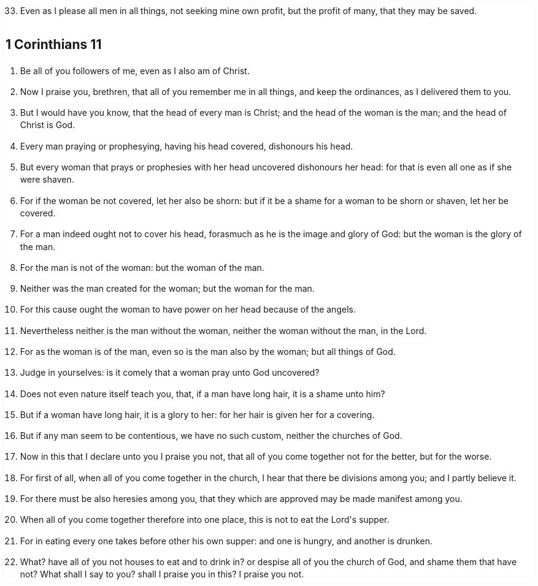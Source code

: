 33. Even as I please all men in all things, not seeking mine own profit, but the profit of many, that they may be saved.

## 1 Corinthians 11

1. Be all of you followers of me, even as I also am of Christ.

2. Now I praise you, brethren, that all of you remember me in all things, and keep the ordinances, as I delivered them to you.

3. But I would have you know, that the head of every man is Christ; and the head of the woman is the man; and the head of Christ is God.

4. Every man praying or prophesying, having his head covered, dishonours his head.

5. But every woman that prays or prophesies with her head uncovered dishonours her head: for that is even all one as if she were shaven.

6. For if the woman be not covered, let her also be shorn: but if it be a shame for a woman to be shorn or shaven, let her be covered.

7. For a man indeed ought not to cover his head, forasmuch as he is the image and glory of God: but the woman is the glory of the man.

8. For the man is not of the woman: but the woman of the man.

9. Neither was the man created for the woman; but the woman for the man.

10. For this cause ought the woman to have power on her head because of the angels.

11. Nevertheless neither is the man without the woman, neither the woman without the man, in the Lord.

12. For as the woman is of the man, even so is the man also by the woman; but all things of God.

13. Judge in yourselves: is it comely that a woman pray unto God uncovered?

14. Does not even nature itself teach you, that, if a man have long hair, it is a shame unto him?

15. But if a woman have long hair, it is a glory to her: for her hair is given her for a covering.

16. But if any man seem to be contentious, we have no such custom, neither the churches of God.

17. Now in this that I declare unto you I praise you not, that all of you come together not for the better, but for the worse.

18. For first of all, when all of you come together in the church, I hear that there be divisions among you; and I partly believe it.

19. For there must be also heresies among you, that they which are approved may be made manifest among you.

20. When all of you come together therefore into one place, this is not to eat the Lord's supper.

21. For in eating every one takes before other his own supper: and one is hungry, and another is drunken.

22. What? have all of you not houses to eat and to drink in? or despise all of you the church of God, and shame them that have not? What shall I say to you? shall I praise you in this? I praise you not.

